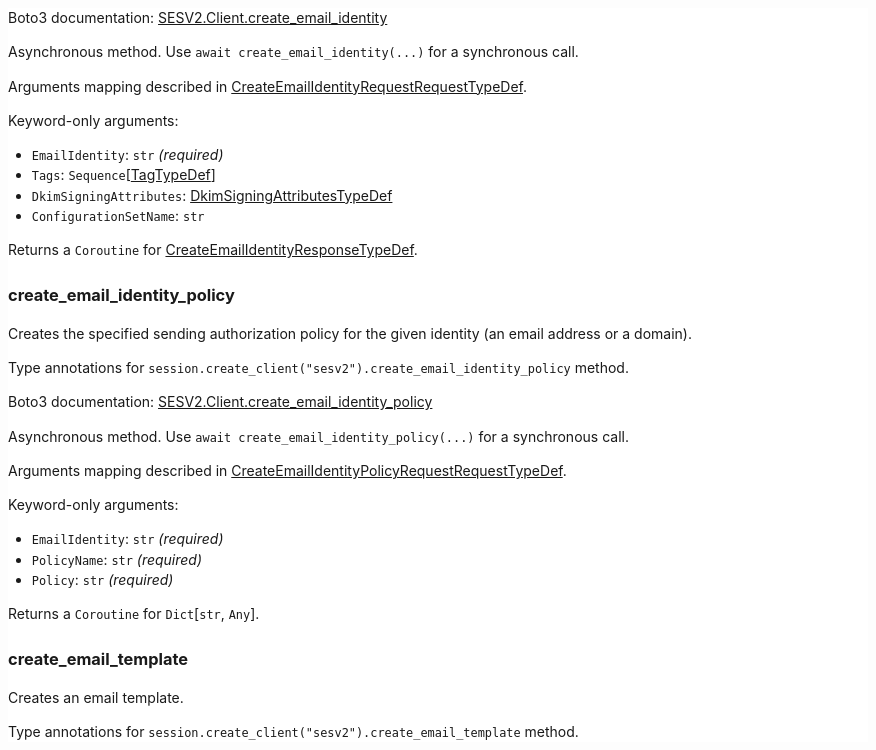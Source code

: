 Boto3 documentation:
[SESV2.Client.create_email_identity](https://boto3.amazonaws.com/v1/documentation/api/latest/reference/services/sesv2.html#SESV2.Client.create_email_identity)

Asynchronous method. Use `await create_email_identity(...)` for a synchronous
call.

Arguments mapping described in
[CreateEmailIdentityRequestRequestTypeDef](./type_defs.md#createemailidentityrequestrequesttypedef).

Keyword-only arguments:

- `EmailIdentity`: `str` *(required)*
- `Tags`: `Sequence`\[[TagTypeDef](./type_defs.md#tagtypedef)\]
- `DkimSigningAttributes`:
  [DkimSigningAttributesTypeDef](./type_defs.md#dkimsigningattributestypedef)
- `ConfigurationSetName`: `str`

Returns a `Coroutine` for
[CreateEmailIdentityResponseTypeDef](./type_defs.md#createemailidentityresponsetypedef).

<a id="create_email_identity_policy"></a>

### create_email_identity_policy

Creates the specified sending authorization policy for the given identity (an
email address or a domain).

Type annotations for
`session.create_client("sesv2").create_email_identity_policy` method.

Boto3 documentation:
[SESV2.Client.create_email_identity_policy](https://boto3.amazonaws.com/v1/documentation/api/latest/reference/services/sesv2.html#SESV2.Client.create_email_identity_policy)

Asynchronous method. Use `await create_email_identity_policy(...)` for a
synchronous call.

Arguments mapping described in
[CreateEmailIdentityPolicyRequestRequestTypeDef](./type_defs.md#createemailidentitypolicyrequestrequesttypedef).

Keyword-only arguments:

- `EmailIdentity`: `str` *(required)*
- `PolicyName`: `str` *(required)*
- `Policy`: `str` *(required)*

Returns a `Coroutine` for `Dict`\[`str`, `Any`\].

<a id="create_email_template"></a>

### create_email_template

Creates an email template.

Type annotations for `session.create_client("sesv2").create_email_template`
method.
